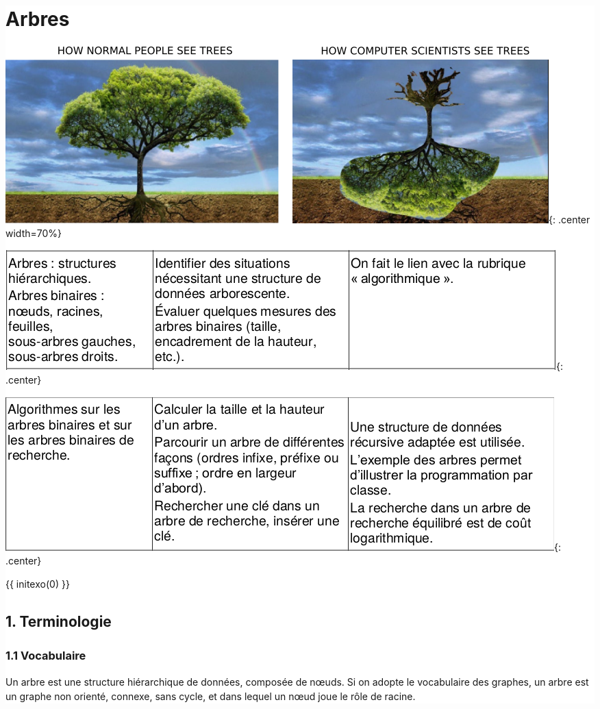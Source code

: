 # Arbres

![image](data/banniere.png){: .center width=70%}

![image](data/BO1.png){: .center}

![image](data/BO2.png){: .center}

{{ initexo(0) }}

## 1. Terminologie

### 1.1 Vocabulaire
Un arbre est une structure hiérarchique de données, composée de nœuds. Si on adopte le vocabulaire des graphes, un arbre est un graphe non orienté, connexe, sans cycle, et dans lequel un nœud joue le rôle de racine.
